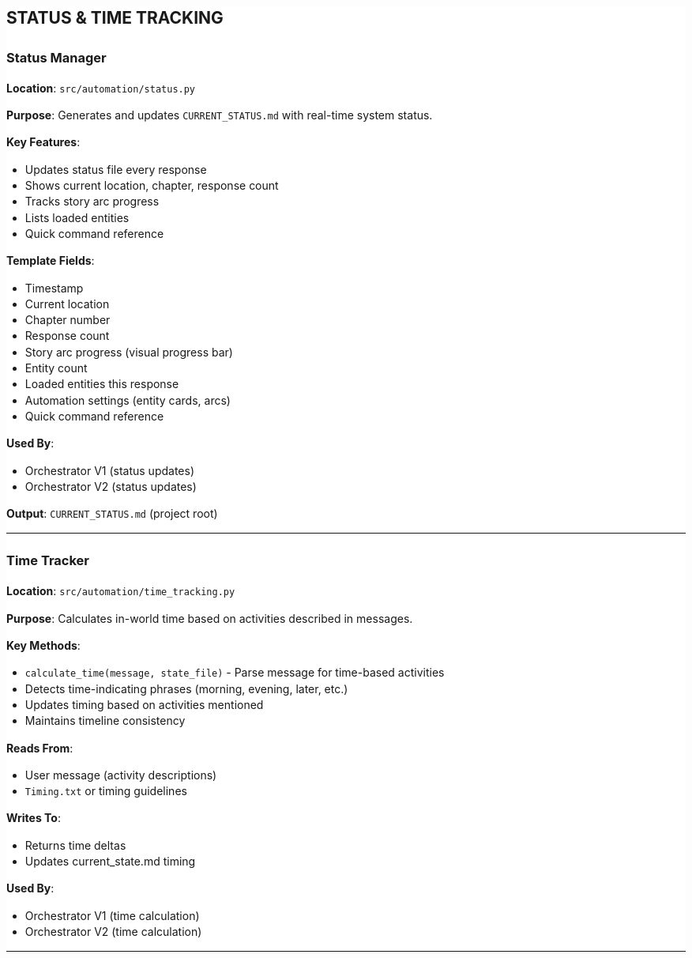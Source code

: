 
## STATUS & TIME TRACKING

### Status Manager
**Location**: `src/automation/status.py`

**Purpose**: Generates and updates `CURRENT_STATUS.md` with real-time system status.

**Key Features**:
- Updates status file every response
- Shows current location, chapter, response count
- Tracks story arc progress
- Lists loaded entities
- Quick command reference

**Template Fields**:
- Timestamp
- Current location
- Chapter number
- Response count
- Story arc progress (visual progress bar)
- Entity count
- Loaded entities this response
- Automation settings (entity cards, arcs)
- Quick command reference

**Used By**:
- Orchestrator V1 (status updates)
- Orchestrator V2 (status updates)

**Output**: `CURRENT_STATUS.md` (project root)

---

### Time Tracker
**Location**: `src/automation/time_tracking.py`

**Purpose**: Calculates in-world time based on activities described in messages.

**Key Methods**:
- `calculate_time(message, state_file)` - Parse message for time-based activities
- Detects time-indicating phrases (morning, evening, later, etc.)
- Updates timing based on activities mentioned
- Maintains timeline consistency

**Reads From**:
- User message (activity descriptions)
- `Timing.txt` or timing guidelines

**Writes To**:
- Returns time deltas
- Updates current_state.md timing

**Used By**:
- Orchestrator V1 (time calculation)
- Orchestrator V2 (time calculation)

---